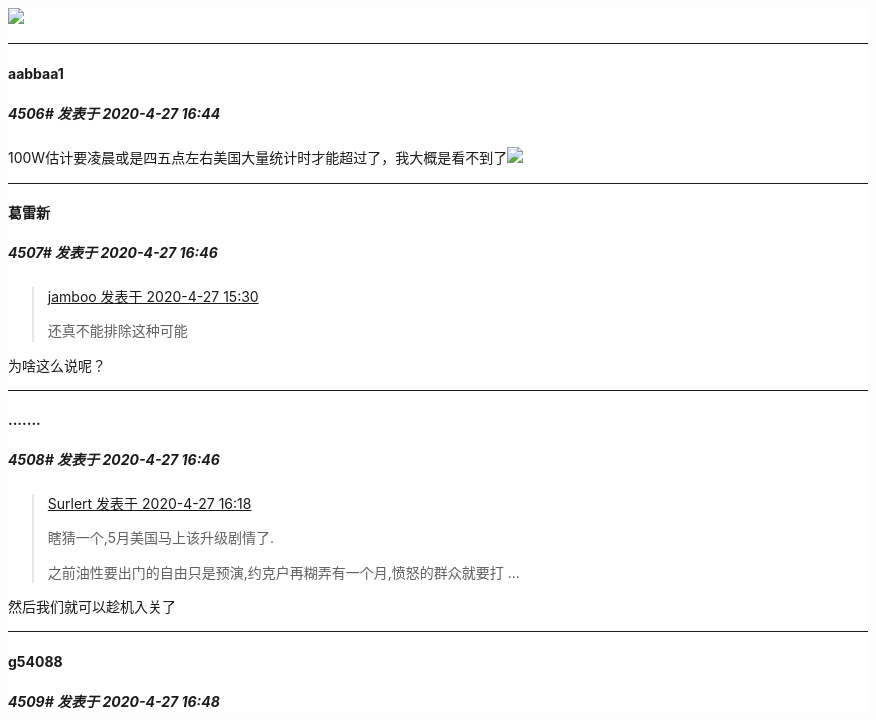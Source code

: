 <img src="https://wx3.sinaimg.cn/large/007FPJw8ly1ge8eza4p2tj30yh0jbnkw.jpg" referrerpolicy="no-referrer">







-----

####  aabbaa1  
##### 4506#       发表于 2020-4-27 16:44




100W估计要凌晨或是四五点左右美国大量统计时才能超过了，我大概是看不到了<img src="https://static.saraba1st.com/image/smiley/face2017/117.png" referrerpolicy="no-referrer">







-----

####  葛雷新  
##### 4507#       发表于 2020-4-27 16:46



<blockquote><a href="httphttps://bbs.saraba1st.com/2b/forum.php?mod=redirect&amp;goto=findpost&amp;pid=47223647&amp;ptid=1925105" target="_blank">jamboo 发表于 2020-4-27 15:30</a>

还真不能排除这种可能</blockquote>
为啥这么说呢？







-----

####  .......  
##### 4508#       发表于 2020-4-27 16:46



<blockquote><a href="httphttps://bbs.saraba1st.com/2b/forum.php?mod=redirect&amp;goto=findpost&amp;pid=47224410&amp;ptid=1925105" target="_blank">Surlert 发表于 2020-4-27 16:18</a>

瞎猜一个,5月美国马上该升级剧情了.

之前油性要出门的自由只是预演,约克户再糊弄有一个月,愤怒的群众就要打 ...</blockquote>
然后我们就可以趁机入关了







-----

####  g54088  
##### 4509#       发表于 2020-4-27 16:48
